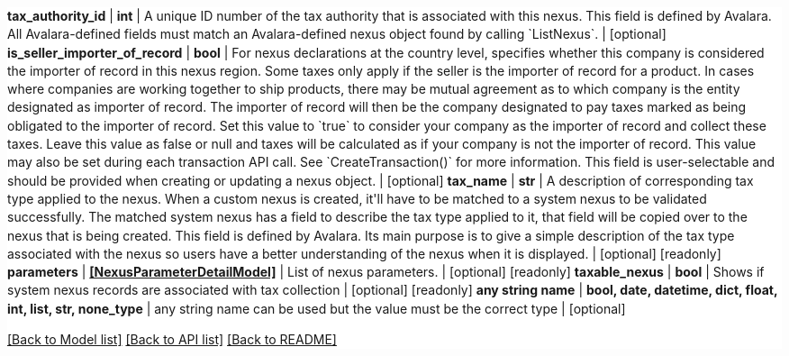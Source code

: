 **tax_authority_id** | **int** | A unique ID number of the tax authority that is associated with this nexus.                This field is defined by Avalara.  All Avalara-defined fields must match an Avalara-defined nexus object found by calling &#x60;ListNexus&#x60;. | [optional] 
**is_seller_importer_of_record** | **bool** | For nexus declarations at the country level, specifies whether this company is considered the importer of record in this nexus region.                Some taxes only apply if the seller is the importer of record for a product.  In cases where companies are working together to  ship products, there may be mutual agreement as to which company is the entity designated as importer of record.  The importer  of record will then be the company designated to pay taxes marked as being obligated to the importer of record.                Set this value to &#x60;true&#x60; to consider your company as the importer of record and collect these taxes.  Leave this value as false  or null and taxes will be calculated as if your company is not the importer of record.                This value may also be set during each transaction API call.  See &#x60;CreateTransaction()&#x60; for more information.                This field is user-selectable and should be provided when creating or updating a nexus object. | [optional] 
**tax_name** | **str** | A description of corresponding tax type applied to the nexus.                When a custom nexus is created, it&#39;ll have to be matched to a system nexus to be validated successfully. The matched system nexus has a  field to describe the tax type applied to it, that field will be copied over to the nexus that is being created.                This field is defined by Avalara. Its main purpose is to give a simple description of the tax type associated with the nexus so  users have a better understanding of the nexus when it is displayed. | [optional] [readonly] 
**parameters** | [**[NexusParameterDetailModel]**](NexusParameterDetailModel.md) | List of nexus parameters. | [optional] [readonly] 
**taxable_nexus** | **bool** | Shows if system nexus records are associated with tax collection | [optional] [readonly] 
**any string name** | **bool, date, datetime, dict, float, int, list, str, none_type** | any string name can be used but the value must be the correct type | [optional]

[[Back to Model list]](../README.md#documentation-for-models) [[Back to API list]](../README.md#documentation-for-api-endpoints) [[Back to README]](../README.md)


